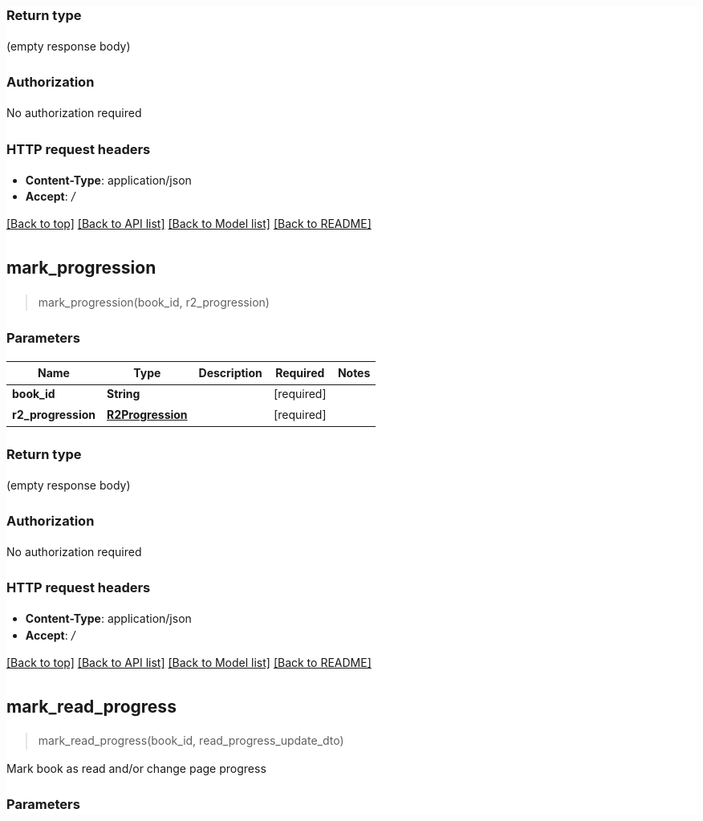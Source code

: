 ### Return type

 (empty response body)

### Authorization

No authorization required

### HTTP request headers

- **Content-Type**: application/json
- **Accept**: */*

[[Back to top]](#) [[Back to API list]](../README.md#documentation-for-api-endpoints) [[Back to Model list]](../README.md#documentation-for-models) [[Back to README]](../README.md)


## mark_progression

> mark_progression(book_id, r2_progression)


### Parameters


Name | Type | Description  | Required | Notes
------------- | ------------- | ------------- | ------------- | -------------
**book_id** | **String** |  | [required] |
**r2_progression** | [**R2Progression**](R2Progression.md) |  | [required] |

### Return type

 (empty response body)

### Authorization

No authorization required

### HTTP request headers

- **Content-Type**: application/json
- **Accept**: */*

[[Back to top]](#) [[Back to API list]](../README.md#documentation-for-api-endpoints) [[Back to Model list]](../README.md#documentation-for-models) [[Back to README]](../README.md)


## mark_read_progress

> mark_read_progress(book_id, read_progress_update_dto)


Mark book as read and/or change page progress

### Parameters
